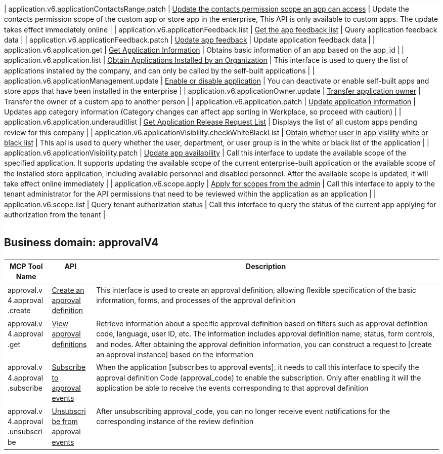| application.v6.applicationContactsRange.patch | [Update the contacts permission scope an app can access](https://open.feishu.cn/document/uAjLw4CM/ukTMukTMukTM/application-v6/application-contacts_range/patch) | Update the contacts permission scope of the custom app or store app in the enterprise, This API is only available to custom apps. The update takes effect immediately online |
| application.v6.applicationFeedback.list | [Get the app feedback list](https://open.feishu.cn/document/uAjLw4CM/ukTMukTMukTM/application-v6/application-feedback/list) | Query application feedback data |
| application.v6.applicationFeedback.patch | [Update app feedback](https://open.feishu.cn/document/uAjLw4CM/ukTMukTMukTM/application-v6/application-feedback/patch) | Update application feedback data |
| application.v6.application.get | [Get Application Information](https://open.feishu.cn/document/uAjLw4CM/ukTMukTMukTM/application-v6/application/get) | Obtains basic information of an app based on the app_id |
| application.v6.application.list | [Obtain Applications Installed by an Organization](https://open.feishu.cn/document/uAjLw4CM/ukTMukTMukTM/application-v6/application/list) | This interface is used to query the list of applications installed by the company, and can only be called by the self-built applications |
| application.v6.applicationManagement.update | [Enable or disable application](https://open.feishu.cn/document/uAjLw4CM/ukTMukTMukTM/application-v6/application-management/update) | You can deactivate or enable self-built apps and store apps that have been installed in the enterprise |
| application.v6.applicationOwner.update | [Transfer application owner](https://open.feishu.cn/document/uAjLw4CM/ukTMukTMukTM/application-v6/application-owner/update) | Transfer the owner of a custom app to another person |
| application.v6.application.patch | [Update application information](https://open.feishu.cn/document/uAjLw4CM/ukTMukTMukTM/application-v6/application/patch) | Updates app category information (Category changes can affect app sorting in Workplace, so proceed with caution) |
| application.v6.application.underauditlist | [Get Application Release Request List](https://open.feishu.cn/document/uAjLw4CM/ukTMukTMukTM/application-v6/application/underauditlist) | Displays the list of all custom apps pending review for this company |
| application.v6.applicationVisibility.checkWhiteBlackList | [Obtain whether user in app visility white or black list](https://open.feishu.cn/document/uAjLw4CM/ukTMukTMukTM/application-v6/application-visibility/check_white_black_list) | This api is used to query whether the user, department, or user group is in the white or black list of the application |
| application.v6.applicationVisibility.patch | [Update app availability](https://open.feishu.cn/document/uAjLw4CM/ukTMukTMukTM/application-v6/application-visibility/patch) | Call this interface to update the available scope of the specified application. It supports updating the available scope of the current enterprise-built application or the available scope of the installed store application, including available personnel and disabled personnel. After the available scope is updated, it will take effect online immediately |
| application.v6.scope.apply | [Apply for scopes from the admin](https://open.feishu.cn/document/uAjLw4CM/ukTMukTMukTM/application-v6/scope/apply) | Call this interface to apply to the tenant administrator for the API permissions that need to be reviewed within the application as an application |
| application.v6.scope.list | [Query tenant authorization status](https://open.feishu.cn/document/uAjLw4CM/ukTMukTMukTM/application-v6/scope/list) | Call this interface to query the status of the current app applying for authorization from the tenant |

## Business domain: approvalV4
| MCP Tool Name | API | Description | 
| --- | --- | --- |
| approval.v4.approval.create | [Create an approval definition](https://open.feishu.cn/document/uAjLw4CM/ukTMukTMukTM/reference/approval-v4/approval/create) | This interface is used to create an approval definition, allowing flexible specification of the basic information, forms, and processes of the approval definition |
| approval.v4.approval.get | [View approval definitions](https://open.feishu.cn/document/uAjLw4CM/ukTMukTMukTM/reference/approval-v4/approval/get) | Retrieve information about a specific approval definition based on filters such as approval definition code, language, user ID, etc. The information includes approval definition name, status, form controls, and nodes. After obtaining the approval definition information, you can construct a request to [create an approval instance] based on the information |
| approval.v4.approval.subscribe | [Subscribe to approval events](https://open.feishu.cn/document/uAjLw4CM/ukTMukTMukTM/reference/approval-v4/approval/subscribe) | When the application [subscribes to approval events], it needs to call this interface to specify the approval definition Code (approval_code) to enable the subscription. Only after enabling it will the application be able to receive the events corresponding to that approval definition |
| approval.v4.approval.unsubscribe | [Unsubscribe from approval events](https://open.feishu.cn/document/uAjLw4CM/ukTMukTMukTM/reference/approval-v4/approval/unsubscribe) | After unsubscribing approval_code, you can no longer receive event notifications for the corresponding instance of the review definition |